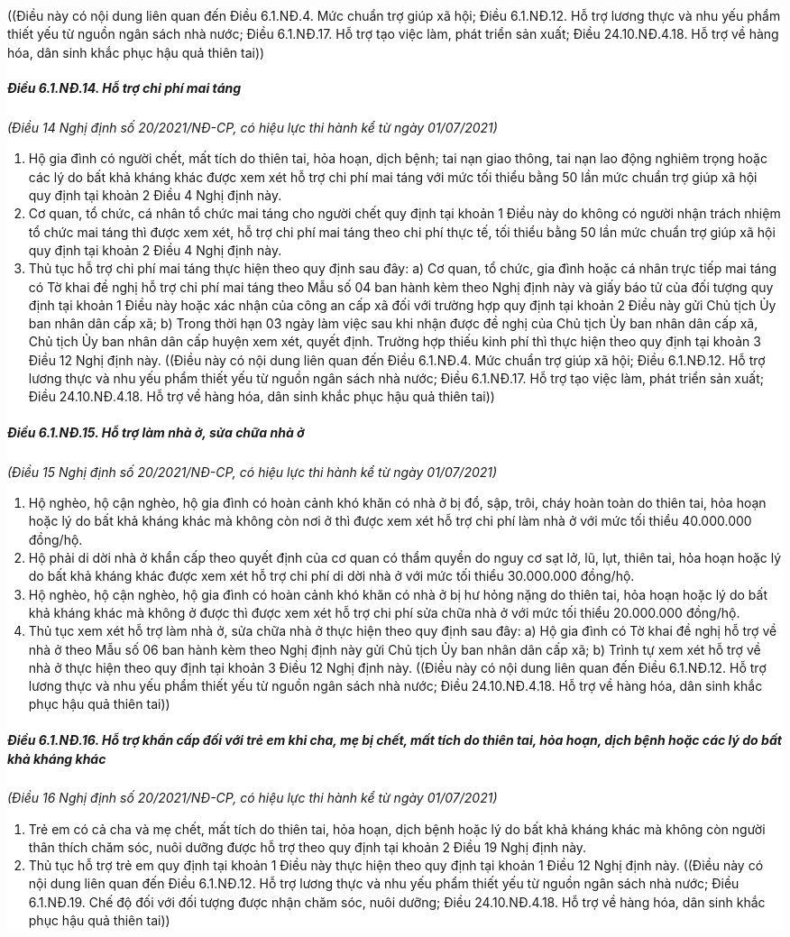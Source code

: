 ((Điều này có nội dung liên quan đến Điều 6.1.NĐ.4. Mức chuẩn trợ giúp xã hội; Điều 6.1.NĐ.12. Hỗ trợ lương thực và nhu yếu phẩm thiết yếu từ nguồn ngân sách nhà nước; Điều 6.1.NĐ.17. Hỗ trợ tạo việc làm, phát triển sản xuất; Điều 24.10.NĐ.4.18. Hỗ trợ về hàng hóa, dân sinh khắc phục hậu quả thiên tai))

##### Điều 6.1.NĐ.14. Hỗ trợ chi phí mai táng
*(Điều 14 Nghị định số 20/2021/NĐ-CP, có hiệu lực thi hành kể từ ngày 01/07/2021)*
1. Hộ gia đình có người chết, mất tích do thiên tai, hỏa hoạn, dịch bệnh; tai nạn giao thông, tai nạn lao động nghiêm trọng hoặc các lý do bất khả kháng khác được xem xét hỗ trợ chi phí mai táng với mức tối thiểu bằng 50 lần mức chuẩn trợ giúp xã hội quy định tại khoản 2 Điều 4 Nghị định này.
2. Cơ quan, tổ chức, cá nhân tổ chức mai táng cho người chết quy định tại khoản 1 Điều này do không có người nhận trách nhiệm tổ chức mai táng thì được xem xét, hỗ trợ chi phí mai táng theo chi phí thực tế, tối thiểu bằng 50 lần mức chuẩn trợ giúp xã hội quy định tại khoản 2 Điều 4 Nghị định này.
3. Thủ tục hỗ trợ chi phí mai táng thực hiện theo quy định sau đây:
a) Cơ quan, tổ chức, gia đình hoặc cá nhân trực tiếp mai táng có Tờ khai đề nghị hỗ trợ chi phí mai táng theo Mẫu số 04 ban hành kèm theo Nghị định này và giấy báo tử của đối tượng quy định tại khoản 1 Điều này hoặc xác nhận của công an cấp xã đối với trường hợp quy định tại khoản 2 Điều này gửi Chủ tịch Ủy ban nhân dân cấp xã;
b) Trong thời hạn 03 ngày làm việc sau khi nhận được đề nghị của Chủ tịch Ủy ban nhân dân cấp xã, Chủ tịch Ủy ban nhân dân cấp huyện xem xét, quyết định. Trường hợp thiếu kinh phí thì thực hiện theo quy định tại khoản 3 Điều 12 Nghị định này.
((Điều này có nội dung liên quan đến Điều 6.1.NĐ.4. Mức chuẩn trợ giúp xã hội; Điều 6.1.NĐ.12. Hỗ trợ lương thực và nhu yếu phẩm thiết yếu từ nguồn ngân sách nhà nước; Điều 6.1.NĐ.17. Hỗ trợ tạo việc làm, phát triển sản xuất; Điều 24.10.NĐ.4.18. Hỗ trợ về hàng hóa, dân sinh khắc phục hậu quả thiên tai))

##### Điều 6.1.NĐ.15. Hỗ trợ làm nhà ở, sửa chữa nhà ở
*(Điều 15 Nghị định số 20/2021/NĐ-CP, có hiệu lực thi hành kể từ ngày 01/07/2021)*
1. Hộ nghèo, hộ cận nghèo, hộ gia đình có hoàn cảnh khó khăn có nhà ở bị đổ, sập, trôi, cháy hoàn toàn do thiên tai, hỏa hoạn hoặc lý do bất khả kháng khác mà không còn nơi ở thì được xem xét hỗ trợ chi phí làm nhà ở với mức tối thiểu 40.000.000 đồng/hộ.
2. Hộ phải di dời nhà ở khẩn cấp theo quyết định của cơ quan có thẩm quyền do nguy cơ sạt lở, lũ, lụt, thiên tai, hỏa hoạn hoặc lý do bất khả kháng khác được xem xét hỗ trợ chi phí di dời nhà ở với mức tối thiểu 30.000.000 đồng/hộ.
3. Hộ nghèo, hộ cận nghèo, hộ gia đình có hoàn cảnh khó khăn có nhà ở bị hư hỏng nặng do thiên tai, hỏa hoạn hoặc lý do bất khả kháng khác mà không ở được thì được xem xét hỗ trợ chi phí sửa chữa nhà ở với mức tối thiểu 20.000.000 đồng/hộ.
4. Thủ tục xem xét hỗ trợ làm nhà ở, sửa chữa nhà ở thực hiện theo quy định sau đây:
a) Hộ gia đình có Tờ khai đề nghị hỗ trợ về nhà ở theo Mẫu số 06 ban hành kèm theo Nghị định này gửi Chủ tịch Ủy ban nhân dân cấp xã;
b) Trình tự xem xét hỗ trợ về nhà ở thực hiện theo quy định tại khoản 3 Điều 12 Nghị định này.
((Điều này có nội dung liên quan đến Điều 6.1.NĐ.12. Hỗ trợ lương thực và nhu yếu phẩm thiết yếu từ nguồn ngân sách nhà nước; Điều 24.10.NĐ.4.18. Hỗ trợ về hàng hóa, dân sinh khắc phục hậu quả thiên tai))

##### Điều 6.1.NĐ.16. Hỗ trợ khẩn cấp đối với trẻ em khi cha, mẹ bị chết, mất tích do thiên tai, hỏa hoạn, dịch bệnh hoặc các lý do bất khả kháng khác
*(Điều 16 Nghị định số 20/2021/NĐ-CP, có hiệu lực thi hành kể từ ngày 01/07/2021)*
1. Trẻ em có cả cha và mẹ chết, mất tích do thiên tai, hỏa hoạn, dịch bệnh hoặc lý do bất khả kháng khác mà không còn người thân thích chăm sóc, nuôi dưỡng được hỗ trợ theo quy định tại khoản 2 Điều 19 Nghị định này.
2. Thủ tục hỗ trợ trẻ em quy định tại khoản 1 Điều này thực hiện theo quy định tại khoản 1 Điều 12 Nghị định này.
((Điều này có nội dung liên quan đến Điều 6.1.NĐ.12. Hỗ trợ lương thực và nhu yếu phẩm thiết yếu từ nguồn ngân sách nhà nước; Điều 6.1.NĐ.19. Chế độ đối với đối tượng được nhận chăm sóc, nuôi dưỡng; Điều 24.10.NĐ.4.18. Hỗ trợ về hàng hóa, dân sinh khắc phục hậu quả thiên tai))
